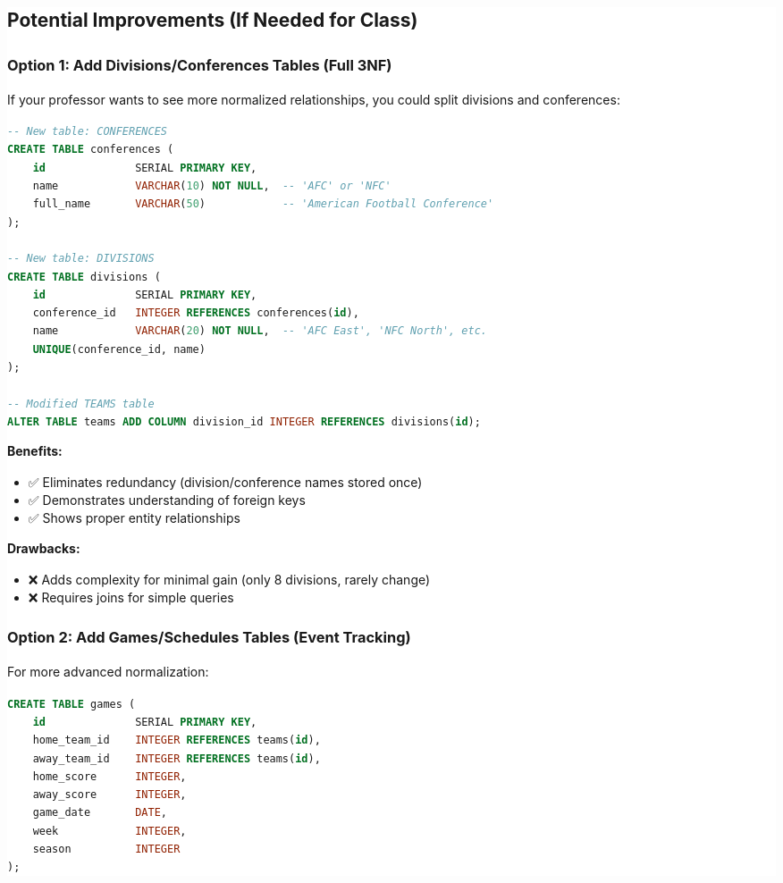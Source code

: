 ## Potential Improvements (If Needed for Class)

### Option 1: Add Divisions/Conferences Tables (Full 3NF)

If your professor wants to see more normalized relationships, you could split divisions and conferences:

```sql
-- New table: CONFERENCES
CREATE TABLE conferences (
    id              SERIAL PRIMARY KEY,
    name            VARCHAR(10) NOT NULL,  -- 'AFC' or 'NFC'
    full_name       VARCHAR(50)            -- 'American Football Conference'
);

-- New table: DIVISIONS
CREATE TABLE divisions (
    id              SERIAL PRIMARY KEY,
    conference_id   INTEGER REFERENCES conferences(id),
    name            VARCHAR(20) NOT NULL,  -- 'AFC East', 'NFC North', etc.
    UNIQUE(conference_id, name)
);

-- Modified TEAMS table
ALTER TABLE teams ADD COLUMN division_id INTEGER REFERENCES divisions(id);
```

**Benefits:**
- ✅ Eliminates redundancy (division/conference names stored once)
- ✅ Demonstrates understanding of foreign keys
- ✅ Shows proper entity relationships

**Drawbacks:**
- ❌ Adds complexity for minimal gain (only 8 divisions, rarely change)
- ❌ Requires joins for simple queries

### Option 2: Add Games/Schedules Tables (Event Tracking)

For more advanced normalization:

```sql
CREATE TABLE games (
    id              SERIAL PRIMARY KEY,
    home_team_id    INTEGER REFERENCES teams(id),
    away_team_id    INTEGER REFERENCES teams(id),
    home_score      INTEGER,
    away_score      INTEGER,
    game_date       DATE,
    week            INTEGER,
    season          INTEGER
);
```

